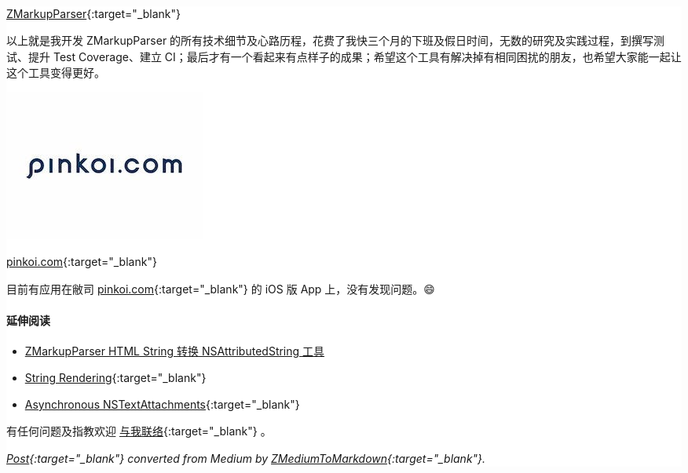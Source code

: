 

[ZMarkupParser](https://github.com/ZhgChgLi/ZMarkupParser){:target="_blank"}



以上就是我开发 ZMarkupParser 的所有技术细节及心路历程，花费了我快三个月的下班及假日时间，无数的研究及实践过程，到撰写测试、提升 Test Coverage、建立 CI；最后才有一个看起来有点样子的成果；希望这个工具有解决掉有相同困扰的朋友，也希望大家能一起让这个工具变得更好。



![[pinkoi.com](https://www.pinkoi.com){:target="_blank"}](/assets/2724f02f6e7/0*9YdJaNSQXlAfmT21.jpg)



[pinkoi.com](https://www.pinkoi.com){:target="_blank"}



目前有应用在敝司 [pinkoi.com](https://www.pinkoi.com){:target="_blank"} 的 iOS 版 App 上，没有发现问题。😄



#### 延伸阅读



- [ZMarkupParser HTML String 转换 NSAttributedString 工具](../a5643de271e4/)


- [String Rendering](https://www.objc.io/issues/9-strings/string-rendering/){:target="_blank"}


- [Asynchronous NSTextAttachments](https://www.cocoanetics.com/2016/09/asynchronous-nstextattachment-1/){:target="_blank"}



有任何问题及指教欢迎 [与我联络](https://www.zhgchg.li/contact){:target="_blank"} 。



*[Post](https://medium.com/zrealm-ios-dev/%E6%89%8B%E5%B7%A5%E6%89%93%E9%80%A0-html-%E8%A7%A3%E6%9E%90%E5%99%A8%E7%9A%84%E9%82%A3%E4%BA%9B%E4%BA%8B-2724f02f6e7){:target="_blank"} converted from Medium by [ZMediumToMarkdown](https://github.com/ZhgChgLi/ZMediumToMarkdown){:target="_blank"}.*